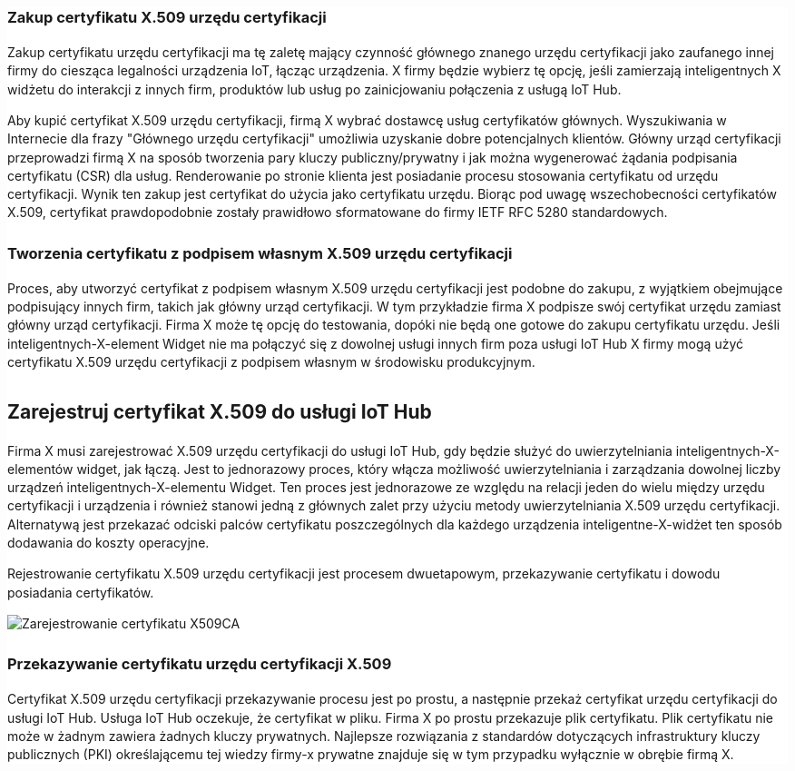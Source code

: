 ### <a name="purchasing-an-x509-ca-certificate"></a>Zakup certyfikatu X.509 urzędu certyfikacji

Zakup certyfikatu urzędu certyfikacji ma tę zaletę mający czynność głównego znanego urzędu certyfikacji jako zaufanego innej firmy do ciesząca legalności urządzenia IoT, łącząc urządzenia. X firmy będzie wybierz tę opcję, jeśli zamierzają inteligentnych X widżetu do interakcji z innych firm, produktów lub usług po zainicjowaniu połączenia z usługą IoT Hub.

Aby kupić certyfikat X.509 urzędu certyfikacji, firmą X wybrać dostawcę usług certyfikatów głównych. Wyszukiwania w Internecie dla frazy "Głównego urzędu certyfikacji" umożliwia uzyskanie dobre potencjalnych klientów.  Główny urząd certyfikacji przeprowadzi firmą X na sposób tworzenia pary kluczy publiczny/prywatny i jak można wygenerować żądania podpisania certyfikatu (CSR) dla usług.  Renderowanie po stronie klienta jest posiadanie procesu stosowania certyfikatu od urzędu certyfikacji.  Wynik ten zakup jest certyfikat do użycia jako certyfikatu urzędu.  Biorąc pod uwagę wszechobecności certyfikatów X.509, certyfikat prawdopodobnie zostały prawidłowo sformatowane do firmy IETF RFC 5280 standardowych.

### <a name="creating-a-self-signed-x509-ca-certificate"></a>Tworzenia certyfikatu z podpisem własnym X.509 urzędu certyfikacji

Proces, aby utworzyć certyfikat z podpisem własnym X.509 urzędu certyfikacji jest podobne do zakupu, z wyjątkiem obejmujące podpisujący innych firm, takich jak główny urząd certyfikacji. W tym przykładzie firma X podpisze swój certyfikat urzędu zamiast główny urząd certyfikacji.  Firma X może tę opcję do testowania, dopóki nie będą one gotowe do zakupu certyfikatu urzędu. Jeśli inteligentnych-X-element Widget nie ma połączyć się z dowolnej usługi innych firm poza usługi IoT Hub X firmy mogą użyć certyfikatu X.509 urzędu certyfikacji z podpisem własnym w środowisku produkcyjnym.

## <a name="register-the-x509-certificate-to-iot-hub"></a>Zarejestruj certyfikat X.509 do usługi IoT Hub

Firma X musi zarejestrować X.509 urzędu certyfikacji do usługi IoT Hub, gdy będzie służyć do uwierzytelniania inteligentnych-X-elementów widget, jak łączą.  Jest to jednorazowy proces, który włącza możliwość uwierzytelniania i zarządzania dowolnej liczby urządzeń inteligentnych-X-elementu Widget.  Ten proces jest jednorazowe ze względu na relacji jeden do wielu między urzędu certyfikacji i urządzenia i również stanowi jedną z głównych zalet przy użyciu metody uwierzytelniania X.509 urzędu certyfikacji.  Alternatywą jest przekazać odciski palców certyfikatu poszczególnych dla każdego urządzenia inteligentne-X-widżet ten sposób dodawania do koszty operacyjne.

Rejestrowanie certyfikatu X.509 urzędu certyfikacji jest procesem dwuetapowym, przekazywanie certyfikatu i dowodu posiadania certyfikatów.

![Zarejestrowanie certyfikatu X509CA](./media/iot-hub-x509ca-concept/pop-flow.png)

### <a name="x509-ca-certificate-upload"></a>Przekazywanie certyfikatu urzędu certyfikacji X.509

Certyfikat X.509 urzędu certyfikacji przekazywanie procesu jest po prostu, a następnie przekaż certyfikat urzędu certyfikacji do usługi IoT Hub.  Usługa IoT Hub oczekuje, że certyfikat w pliku. Firma X po prostu przekazuje plik certyfikatu. Plik certyfikatu nie może w żadnym zawiera żadnych kluczy prywatnych.  Najlepsze rozwiązania z standardów dotyczących infrastruktury kluczy publicznych (PKI) określającemu tej wiedzy firmy-x prywatne znajduje się w tym przypadku wyłącznie w obrębie firmą X.
